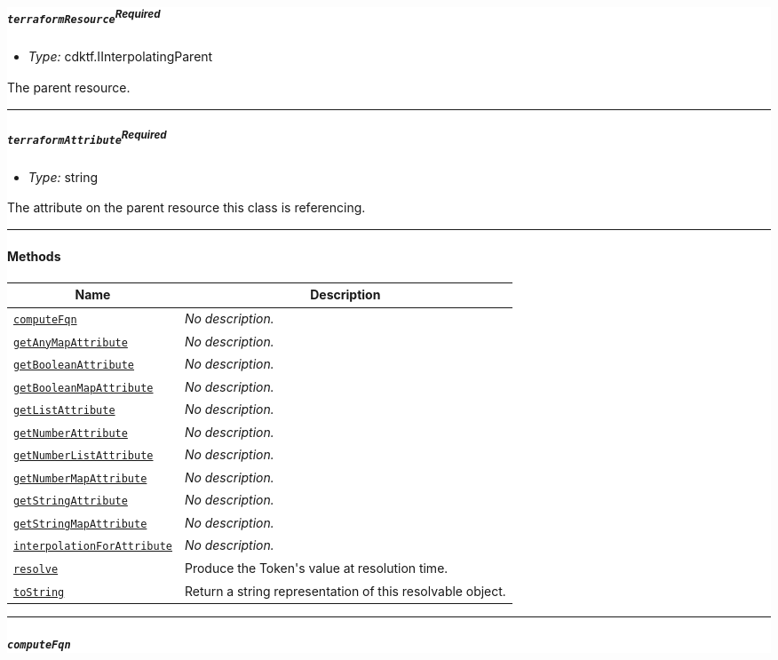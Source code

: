 
##### `terraformResource`<sup>Required</sup> <a name="terraformResource" id="@cdktf/provider-cloudflare.dataCloudflareListItem.DataCloudflareListItemHostnameOutputReference.Initializer.parameter.terraformResource"></a>

- *Type:* cdktf.IInterpolatingParent

The parent resource.

---

##### `terraformAttribute`<sup>Required</sup> <a name="terraformAttribute" id="@cdktf/provider-cloudflare.dataCloudflareListItem.DataCloudflareListItemHostnameOutputReference.Initializer.parameter.terraformAttribute"></a>

- *Type:* string

The attribute on the parent resource this class is referencing.

---

#### Methods <a name="Methods" id="Methods"></a>

| **Name** | **Description** |
| --- | --- |
| <code><a href="#@cdktf/provider-cloudflare.dataCloudflareListItem.DataCloudflareListItemHostnameOutputReference.computeFqn">computeFqn</a></code> | *No description.* |
| <code><a href="#@cdktf/provider-cloudflare.dataCloudflareListItem.DataCloudflareListItemHostnameOutputReference.getAnyMapAttribute">getAnyMapAttribute</a></code> | *No description.* |
| <code><a href="#@cdktf/provider-cloudflare.dataCloudflareListItem.DataCloudflareListItemHostnameOutputReference.getBooleanAttribute">getBooleanAttribute</a></code> | *No description.* |
| <code><a href="#@cdktf/provider-cloudflare.dataCloudflareListItem.DataCloudflareListItemHostnameOutputReference.getBooleanMapAttribute">getBooleanMapAttribute</a></code> | *No description.* |
| <code><a href="#@cdktf/provider-cloudflare.dataCloudflareListItem.DataCloudflareListItemHostnameOutputReference.getListAttribute">getListAttribute</a></code> | *No description.* |
| <code><a href="#@cdktf/provider-cloudflare.dataCloudflareListItem.DataCloudflareListItemHostnameOutputReference.getNumberAttribute">getNumberAttribute</a></code> | *No description.* |
| <code><a href="#@cdktf/provider-cloudflare.dataCloudflareListItem.DataCloudflareListItemHostnameOutputReference.getNumberListAttribute">getNumberListAttribute</a></code> | *No description.* |
| <code><a href="#@cdktf/provider-cloudflare.dataCloudflareListItem.DataCloudflareListItemHostnameOutputReference.getNumberMapAttribute">getNumberMapAttribute</a></code> | *No description.* |
| <code><a href="#@cdktf/provider-cloudflare.dataCloudflareListItem.DataCloudflareListItemHostnameOutputReference.getStringAttribute">getStringAttribute</a></code> | *No description.* |
| <code><a href="#@cdktf/provider-cloudflare.dataCloudflareListItem.DataCloudflareListItemHostnameOutputReference.getStringMapAttribute">getStringMapAttribute</a></code> | *No description.* |
| <code><a href="#@cdktf/provider-cloudflare.dataCloudflareListItem.DataCloudflareListItemHostnameOutputReference.interpolationForAttribute">interpolationForAttribute</a></code> | *No description.* |
| <code><a href="#@cdktf/provider-cloudflare.dataCloudflareListItem.DataCloudflareListItemHostnameOutputReference.resolve">resolve</a></code> | Produce the Token's value at resolution time. |
| <code><a href="#@cdktf/provider-cloudflare.dataCloudflareListItem.DataCloudflareListItemHostnameOutputReference.toString">toString</a></code> | Return a string representation of this resolvable object. |

---

##### `computeFqn` <a name="computeFqn" id="@cdktf/provider-cloudflare.dataCloudflareListItem.DataCloudflareListItemHostnameOutputReference.computeFqn"></a>
